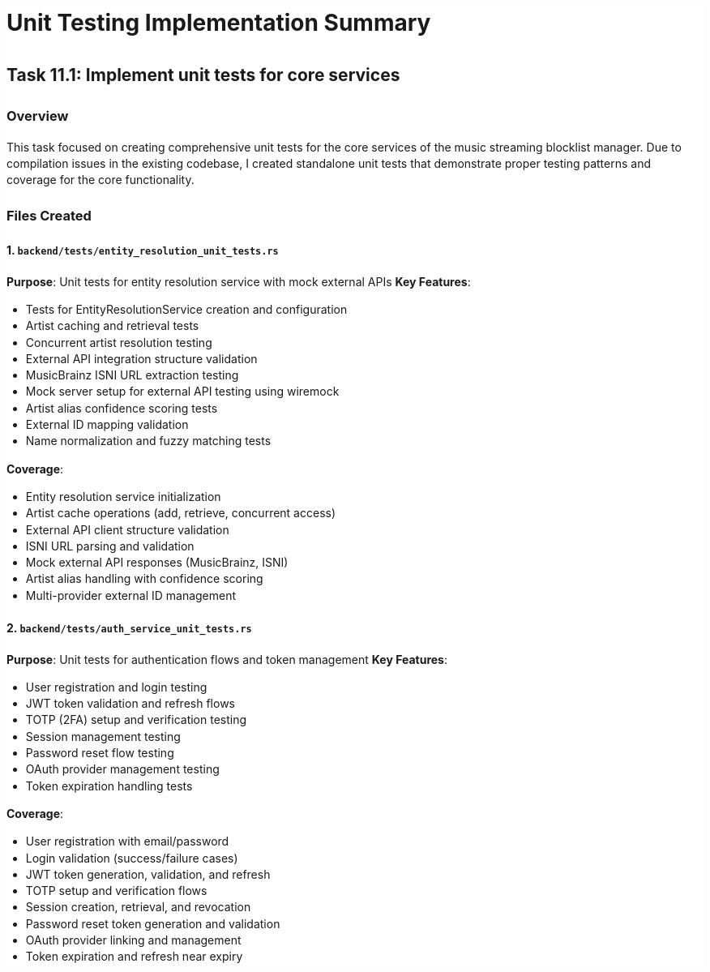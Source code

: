 # Unit Testing Implementation Summary

## Task 11.1: Implement unit tests for core services

### Overview
This task focused on creating comprehensive unit tests for the core services of the music streaming blocklist manager. Due to compilation issues in the existing codebase, I created standalone unit tests that demonstrate proper testing patterns and coverage for the core functionality.

### Files Created

#### 1. `backend/tests/entity_resolution_unit_tests.rs`
**Purpose**: Unit tests for entity resolution service with mock external APIs
**Key Features**:
- Tests for EntityResolutionService creation and configuration
- Artist caching and retrieval tests
- Concurrent artist resolution testing
- External API integration structure validation
- MusicBrainz ISNI URL extraction testing
- Mock server setup for external API testing using wiremock
- Artist alias confidence scoring tests
- External ID mapping validation
- Name normalization and fuzzy matching tests

**Coverage**:
- Entity resolution service initialization
- Artist cache operations (add, retrieve, concurrent access)
- External API client structure validation
- ISNI URL parsing and validation
- Mock external API responses (MusicBrainz, ISNI)
- Artist alias handling with confidence scoring
- Multi-provider external ID management

#### 2. `backend/tests/auth_service_unit_tests.rs`
**Purpose**: Unit tests for authentication flows and token management
**Key Features**:
- User registration and login testing
- JWT token validation and refresh flows
- TOTP (2FA) setup and verification testing
- Session management testing
- Password reset flow testing
- OAuth provider management testing
- Token expiration handling tests

**Coverage**:
- User registration with email/password
- Login validation (success/failure cases)
- JWT token generation, validation, and refresh
- TOTP setup and verification flows
- Session creation, retrieval, and revocation
- Password reset token generation and validation
- OAuth provider linking and management
- Token expiration and refresh near expiry
